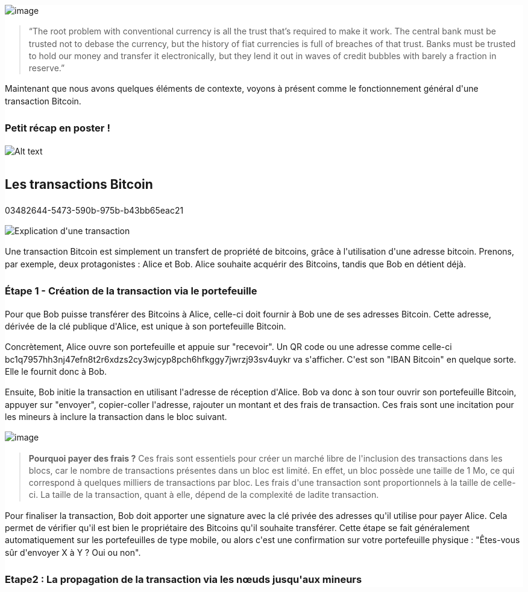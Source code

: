 ![image](assets/fr/chapter9/8.webp)

> “The root problem with conventional currency is all the trust that’s required to make it work. The central bank must be trusted not to debase the currency, but the history of fiat currencies is full of breaches of that trust. Banks must be trusted to hold our money and transfer it electronically, but they lend it out in waves of credit bubbles with barely a fraction in reserve.”

Maintenant que nous avons quelques éléments de contexte, voyons à présent comme le fonctionnement général d'une transaction Bitcoin.

### Petit récap en poster !

![Alt text](assets/posters/fr/7_lancement_de_bitcoin_crop.webp)

## Les transactions Bitcoin
<chapterId>03482644-5473-590b-975b-b43bb65eac21</chapterId>

![Explication d'une transaction](https://youtu.be/GJlUqtGzxLk)

Une transaction Bitcoin est simplement un transfert de propriété de bitcoins, grâce à l'utilisation d'une adresse bitcoin. Prenons, par exemple, deux protagonistes : Alice et Bob. Alice souhaite acquérir des Bitcoins, tandis que Bob en détient déjà.

### Étape 1 - Création de la transaction via le portefeuille

Pour que Bob puisse transférer des Bitcoins à Alice, celle-ci doit fournir à Bob une de ses adresses Bitcoin. Cette adresse, dérivée de la clé publique d'Alice, est unique à son portefeuille Bitcoin.

Concrètement, Alice ouvre son portefeuille et appuie sur "recevoir". Un QR code ou une adresse comme celle-ci bc1q7957hh3nj47efn8t2r6xdzs2cy3wjcyp8pch6hfkggy7jwrzj93sv4uykr va s'afficher. C'est son "IBAN Bitcoin" en quelque sorte. Elle le fournit donc à Bob.

Ensuite, Bob initie la transaction en utilisant l'adresse de réception d'Alice. Bob va donc à son tour ouvrir son portefeuille Bitcoin, appuyer sur "envoyer", copier-coller l'adresse, rajouter un montant et des frais de transaction. Ces frais sont une incitation pour les mineurs à inclure la transaction dans le bloc suivant.

![image](assets/fr/chapter10/1.webp)

> **Pourquoi payer des frais ?** Ces frais sont essentiels pour créer un marché libre de l'inclusion des transactions dans les blocs, car le nombre de transactions présentes dans un bloc est limité. En effet, un bloc possède une taille de 1 Mo, ce qui correspond à quelques milliers de transactions par bloc. Les frais d'une transaction sont proportionnels à la taille de celle-ci. La taille de la transaction, quant à elle, dépend de la complexité de ladite transaction.

Pour finaliser la transaction, Bob doit apporter une signature avec la clé privée des adresses qu'il utilise pour payer Alice. Cela permet de vérifier qu'il est bien le propriétaire des Bitcoins qu'il souhaite transférer. Cette étape se fait généralement automatiquement sur les portefeuilles de type mobile, ou alors c'est une confirmation sur votre portefeuille physique : "Êtes-vous sûr d'envoyer X à Y ? Oui ou non".

### Etape2 : La propagation de la transaction via les nœuds jusqu'aux mineurs
